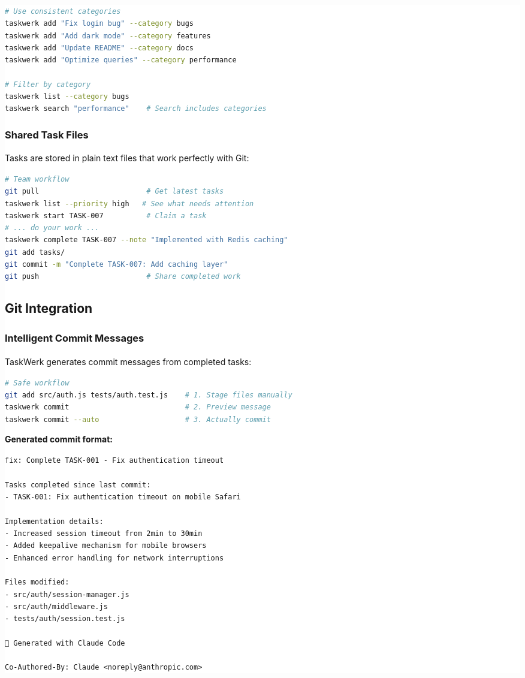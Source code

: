 ```bash
# Use consistent categories
taskwerk add "Fix login bug" --category bugs
taskwerk add "Add dark mode" --category features
taskwerk add "Update README" --category docs
taskwerk add "Optimize queries" --category performance

# Filter by category
taskwerk list --category bugs
taskwerk search "performance"    # Search includes categories
```

### Shared Task Files

Tasks are stored in plain text files that work perfectly with Git:

```bash
# Team workflow
git pull                         # Get latest tasks
taskwerk list --priority high   # See what needs attention
taskwerk start TASK-007          # Claim a task
# ... do your work ...
taskwerk complete TASK-007 --note "Implemented with Redis caching"
git add tasks/
git commit -m "Complete TASK-007: Add caching layer"
git push                         # Share completed work
```

## Git Integration

### Intelligent Commit Messages

TaskWerk generates commit messages from completed tasks:

```bash
# Safe workflow
git add src/auth.js tests/auth.test.js    # 1. Stage files manually
taskwerk commit                           # 2. Preview message
taskwerk commit --auto                    # 3. Actually commit
```

**Generated commit format:**
```
fix: Complete TASK-001 - Fix authentication timeout

Tasks completed since last commit:
- TASK-001: Fix authentication timeout on mobile Safari

Implementation details:
- Increased session timeout from 2min to 30min
- Added keepalive mechanism for mobile browsers
- Enhanced error handling for network interruptions

Files modified:
- src/auth/session-manager.js
- src/auth/middleware.js
- tests/auth/session.test.js

🤖 Generated with Claude Code

Co-Authored-By: Claude <noreply@anthropic.com>
```
